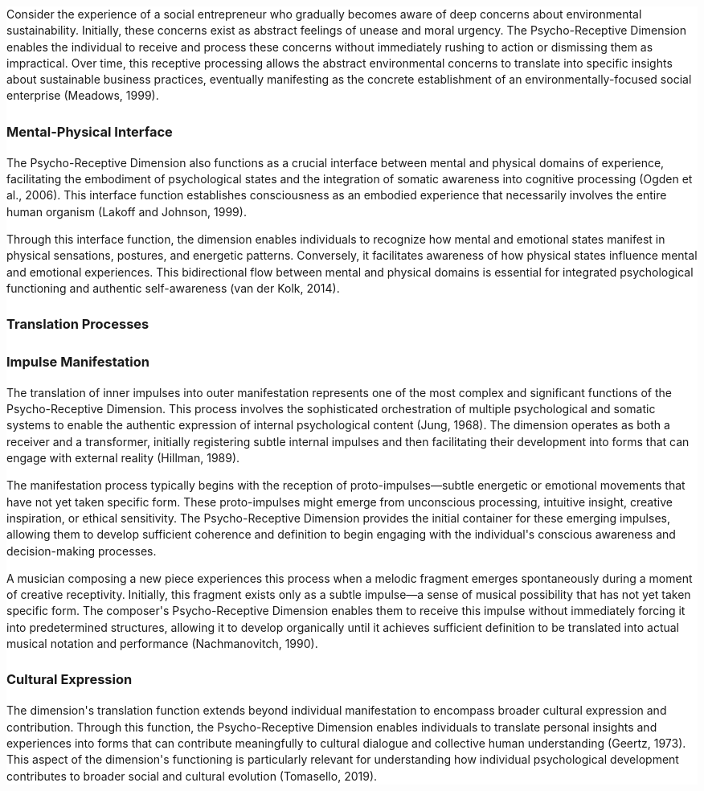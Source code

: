 
Consider the experience of a social entrepreneur who gradually becomes aware of deep concerns about environmental sustainability. Initially, these concerns exist as abstract feelings of unease and moral urgency. The Psycho-Receptive Dimension enables the individual to receive and process these concerns without immediately rushing to action or dismissing them as impractical. Over time, this receptive processing allows the abstract environmental concerns to translate into specific insights about sustainable business practices, eventually manifesting as the concrete establishment of an environmentally-focused social enterprise (Meadows, 1999).

### Mental-Physical Interface

The Psycho-Receptive Dimension also functions as a crucial interface between mental and physical domains of experience, facilitating the embodiment of psychological states and the integration of somatic awareness into cognitive processing (Ogden et al., 2006). This interface function establishes consciousness as an embodied experience that necessarily involves the entire human organism (Lakoff and Johnson, 1999).

Through this interface function, the dimension enables individuals to recognize how mental and emotional states manifest in physical sensations, postures, and energetic patterns. Conversely, it facilitates awareness of how physical states influence mental and emotional experiences. This bidirectional flow between mental and physical domains is essential for integrated psychological functioning and authentic self-awareness (van der Kolk, 2014).

### Translation Processes

### Impulse Manifestation

The translation of inner impulses into outer manifestation represents one of the most complex and significant functions of the Psycho-Receptive Dimension. This process involves the sophisticated orchestration of multiple psychological and somatic systems to enable the authentic expression of internal psychological content (Jung, 1968). The dimension operates as both a receiver and a transformer, initially registering subtle internal impulses and then facilitating their development into forms that can engage with external reality (Hillman, 1989).

The manifestation process typically begins with the reception of proto-impulses—subtle energetic or emotional movements that have not yet taken specific form. These proto-impulses might emerge from unconscious processing, intuitive insight, creative inspiration, or ethical sensitivity. The Psycho-Receptive Dimension provides the initial container for these emerging impulses, allowing them to develop sufficient coherence and definition to begin engaging with the individual's conscious awareness and decision-making processes.


A musician composing a new piece experiences this process when a melodic fragment emerges spontaneously during a moment of creative receptivity. Initially, this fragment exists only as a subtle impulse—a sense of musical possibility that has not yet taken specific form. The composer's Psycho-Receptive Dimension enables them to receive this impulse without immediately forcing it into predetermined structures, allowing it to develop organically until it achieves sufficient definition to be translated into actual musical notation and performance (Nachmanovitch, 1990).

### Cultural Expression

The dimension's translation function extends beyond individual manifestation to encompass broader cultural expression and contribution. Through this function, the Psycho-Receptive Dimension enables individuals to translate personal insights and experiences into forms that can contribute meaningfully to cultural dialogue and collective human understanding (Geertz, 1973). This aspect of the dimension's functioning is particularly relevant for understanding how individual psychological development contributes to broader social and cultural evolution (Tomasello, 2019).
